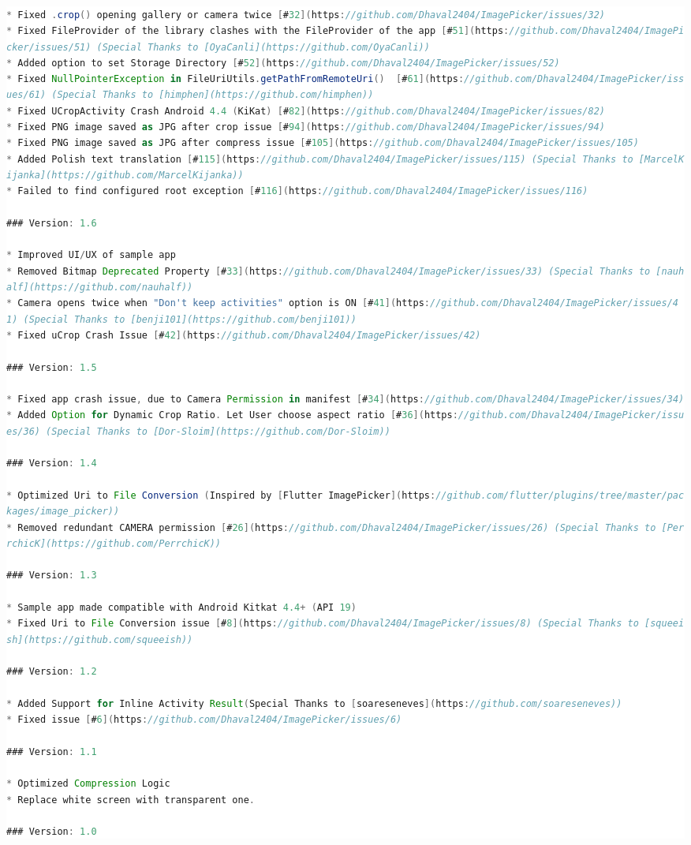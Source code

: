    ```groovy
  * Fixed .crop() opening gallery or camera twice [#32](https://github.com/Dhaval2404/ImagePicker/issues/32)
  * Fixed FileProvider of the library clashes with the FileProvider of the app [#51](https://github.com/Dhaval2404/ImagePicker/issues/51) (Special Thanks to [OyaCanli](https://github.com/OyaCanli))
  * Added option to set Storage Directory [#52](https://github.com/Dhaval2404/ImagePicker/issues/52)
  * Fixed NullPointerException in FileUriUtils.getPathFromRemoteUri()  [#61](https://github.com/Dhaval2404/ImagePicker/issues/61) (Special Thanks to [himphen](https://github.com/himphen))
  * Fixed UCropActivity Crash Android 4.4 (KiKat) [#82](https://github.com/Dhaval2404/ImagePicker/issues/82)
  * Fixed PNG image saved as JPG after crop issue [#94](https://github.com/Dhaval2404/ImagePicker/issues/94)
  * Fixed PNG image saved as JPG after compress issue [#105](https://github.com/Dhaval2404/ImagePicker/issues/105)
  * Added Polish text translation [#115](https://github.com/Dhaval2404/ImagePicker/issues/115) (Special Thanks to [MarcelKijanka](https://github.com/MarcelKijanka))
  * Failed to find configured root exception [#116](https://github.com/Dhaval2404/ImagePicker/issues/116)

### Version: 1.6

  * Improved UI/UX of sample app
  * Removed Bitmap Deprecated Property [#33](https://github.com/Dhaval2404/ImagePicker/issues/33) (Special Thanks to [nauhalf](https://github.com/nauhalf))
  * Camera opens twice when "Don't keep activities" option is ON [#41](https://github.com/Dhaval2404/ImagePicker/issues/41) (Special Thanks to [benji101](https://github.com/benji101))
  * Fixed uCrop Crash Issue [#42](https://github.com/Dhaval2404/ImagePicker/issues/42)

### Version: 1.5

  * Fixed app crash issue, due to Camera Permission in manifest [#34](https://github.com/Dhaval2404/ImagePicker/issues/34)
  * Added Option for Dynamic Crop Ratio. Let User choose aspect ratio [#36](https://github.com/Dhaval2404/ImagePicker/issues/36) (Special Thanks to [Dor-Sloim](https://github.com/Dor-Sloim))

### Version: 1.4

  * Optimized Uri to File Conversion (Inspired by [Flutter ImagePicker](https://github.com/flutter/plugins/tree/master/packages/image_picker))
  * Removed redundant CAMERA permission [#26](https://github.com/Dhaval2404/ImagePicker/issues/26) (Special Thanks to [PerrchicK](https://github.com/PerrchicK))

### Version: 1.3

  * Sample app made compatible with Android Kitkat 4.4+ (API 19)
  * Fixed Uri to File Conversion issue [#8](https://github.com/Dhaval2404/ImagePicker/issues/8) (Special Thanks to [squeeish](https://github.com/squeeish))

### Version: 1.2

  * Added Support for Inline Activity Result(Special Thanks to [soareseneves](https://github.com/soareseneves))
  * Fixed issue [#6](https://github.com/Dhaval2404/ImagePicker/issues/6)
  
### Version: 1.1

  * Optimized Compression Logic
  * Replace white screen with transparent one.

### Version: 1.0
